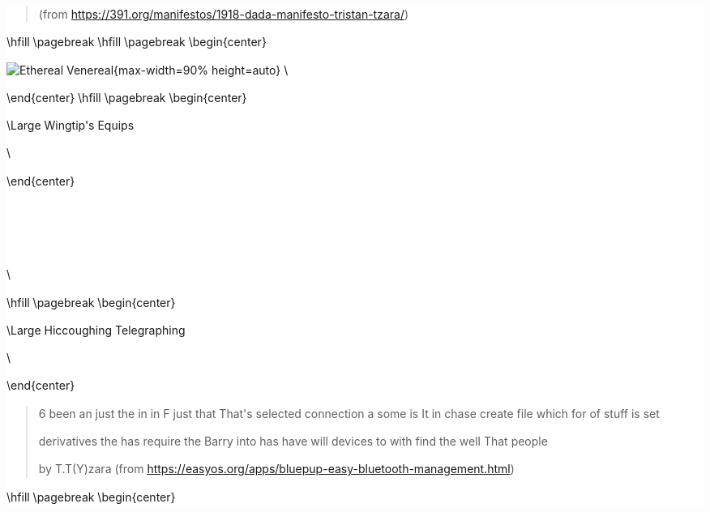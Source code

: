 >	(from https://391.org/manifestos/1918-dada-manifesto-tristan-tzara/)

\hfill
\pagebreak
\hfill
\pagebreak
\begin{center}

![Ethereal Venereal](issues/3/images/1606063907285.png){max-width=90% height=auto} \

\end{center}
\hfill
\pagebreak
\begin{center}

\Large Wingtip's Equips

\

\end{center}

\
\
\
\
\

\hfill
\pagebreak
\begin{center}

\Large Hiccoughing Telegraphing

\

\end{center}

>6
>been an just the in in F 
>just that That's selected 
>connection a some is It 
>in chase create file which 
>for of stuff is set 
>
>derivatives the has require 
>the Barry into has have 
>will devices to with find 
>the well That people 
>
>
>	by T.T(Y)zara
>	(from https://easyos.org/apps/bluepup-easy-bluetooth-management.html)

\hfill
\pagebreak
\begin{center}
